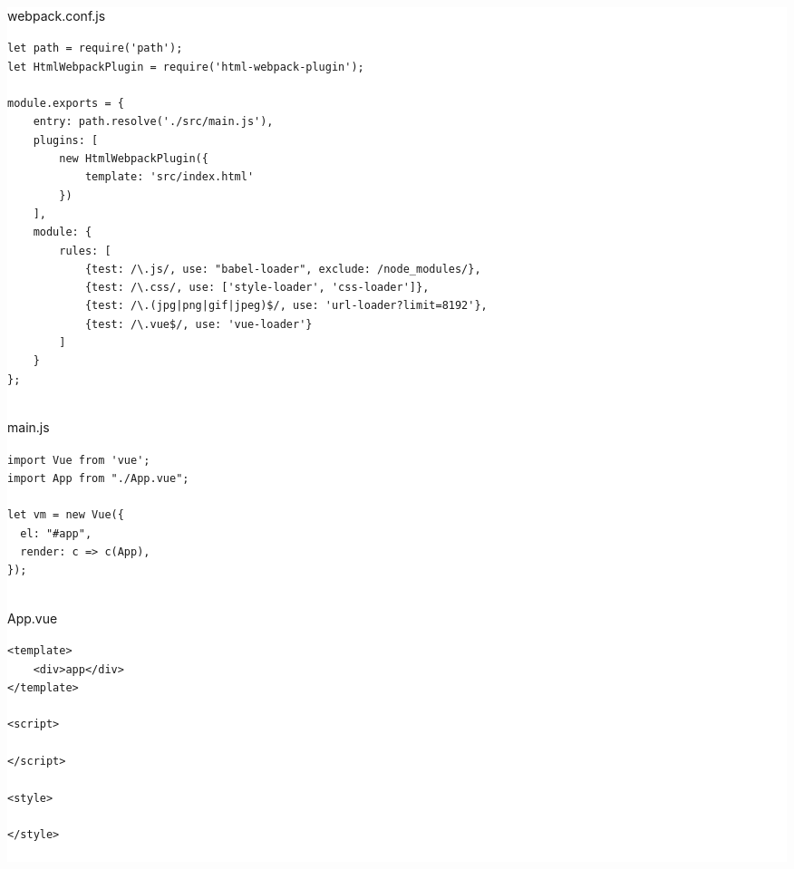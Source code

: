webpack.conf.js

```
let path = require('path');
let HtmlWebpackPlugin = require('html-webpack-plugin');

module.exports = {
    entry: path.resolve('./src/main.js'),
    plugins: [
        new HtmlWebpackPlugin({
            template: 'src/index.html'
        })
    ],
    module: {
        rules: [
            {test: /\.js/, use: "babel-loader", exclude: /node_modules/},
            {test: /\.css/, use: ['style-loader', 'css-loader']},
            {test: /\.(jpg|png|gif|jpeg)$/, use: 'url-loader?limit=8192'},
            {test: /\.vue$/, use: 'vue-loader'}
        ]
    }
};


```

main.js

```
import Vue from 'vue';
import App from "./App.vue";

let vm = new Vue({
  el: "#app",
  render: c => c(App),
});


```

App.vue

```
<template>
    <div>app</div>
</template>

<script>

</script>

<style>

</style>


```

